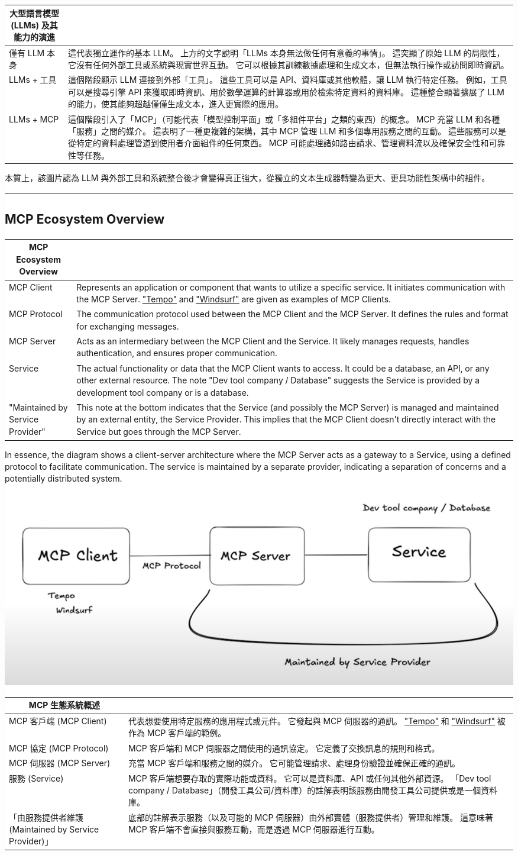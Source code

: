 |大型語言模型 (LLMs) 及其能力的演進||
|-|-|
|僅有 LLM 本身|這代表獨立運作的基本 LLM。 上方的文字說明「LLMs 本身無法做任何有意義的事情」。 這突顯了原始 LLM 的局限性，它沒有任何外部工具或系統與現實世界互動。 它可以根據其訓練數據處理和生成文本，但無法執行操作或訪問即時資訊。|
|LLMs + 工具|這個階段顯示 LLM 連接到外部「工具」。 這些工具可以是 API、資料庫或其他軟體，讓 LLM 執行特定任務。 例如，工具可以是搜尋引擎 API 來獲取即時資訊、用於數學運算的計算器或用於檢索特定資料的資料庫。 這種整合顯著擴展了 LLM 的能力，使其能夠超越僅僅生成文本，進入更實際的應用。|
|LLMs + MCP|這個階段引入了「MCP」（可能代表「模型控制平面」或「多組件平台」之類的東西）的概念。 MCP 充當 LLM 和各種「服務」之間的媒介。 這表明了一種更複雜的架構，其中 MCP 管理 LLM 和多個專用服務之間的互動。 這些服務可以是從特定的資料處理管道到使用者介面組件的任何東西。 MCP 可能處理諸如路由請求、管理資料流以及確保安全性和可靠性等任務。|

本質上，該圖片認為 LLM 與外部工具和系統整合後才會變得真正強大，從獨立的文本生成器轉變為更大、更具功能性架構中的組件。

---

## MCP Ecosystem Overview

|MCP Ecosystem Overview||
|-|-|
|MCP Client|Represents an application or component that wants to utilize a specific service. It initiates communication with the MCP Server. ["Tempo"](https://www.tempo.new/) and ["Windsurf"](https://codeium.com/) are given as examples of MCP Clients.|
|MCP Protocol|The communication protocol used between the MCP Client and the MCP Server. It defines the rules and format for exchanging messages.|
|MCP Server|Acts as an intermediary between the MCP Client and the Service. It likely manages requests, handles authentication, and ensures proper communication.|
|Service|The actual functionality or data that the MCP Client wants to access. It could be a database, an API, or any other external resource. The note "Dev tool company / Database" suggests the Service is provided by a development tool company or is a database.|
|"Maintained by Service Provider"|This note at the bottom indicates that the Service (and possibly the MCP Server) is managed and maintained by an external entity, the Service Provider. This implies that the MCP Client doesn't directly interact with the Service but goes through the MCP Server.|

In essence, the diagram shows a client-server architecture where the MCP Server acts as a gateway to a Service, using a defined protocol to facilitate communication. The service is maintained by a separate provider, indicating a separation of concerns and a potentially distributed system.

![image](assets/mcpworkflow.png)

|MCP 生態系統概述||
|-|-|
|MCP 客戶端 (MCP Client)|代表想要使用特定服務的應用程式或元件。 它發起與 MCP 伺服器的通訊。 ["Tempo"](https://www.tempo.new/) 和 ["Windsurf"](https://codeium.com/) 被作為 MCP 客戶端的範例。|
|MCP 協定 (MCP Protocol)|MCP 客戶端和 MCP 伺服器之間使用的通訊協定。 它定義了交換訊息的規則和格式。|
|MCP 伺服器 (MCP Server)|充當 MCP 客戶端和服務之間的媒介。 它可能管理請求、處理身份驗證並確保正確的通訊。|
|服務 (Service)|MCP 客戶端想要存取的實際功能或資料。 它可以是資料庫、API 或任何其他外部資源。 「Dev tool company / Database」（開發工具公司/資料庫）的註解表明該服務由開發工具公司提供或是一個資料庫。|
|「由服務提供者維護 (Maintained by Service Provider)」|底部的註解表示服務（以及可能的 MCP 伺服器）由外部實體（服務提供者）管理和維護。 這意味著 MCP 客戶端不會直接與服務互動，而是透過 MCP 伺服器進行互動。|
